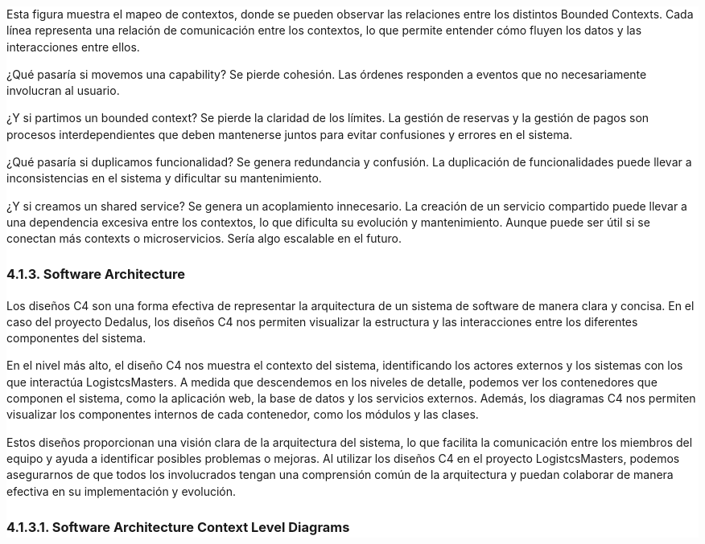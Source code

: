 Esta figura muestra el mapeo de contextos, donde se pueden observar las relaciones entre los distintos Bounded Contexts. Cada línea representa una relación de comunicación entre los contextos, lo que permite entender cómo fluyen los datos y las interacciones entre ellos.

¿Qué pasaría si movemos una capability?
Se pierde cohesión. Las órdenes responden a eventos que no necesariamente involucran al usuario.

¿Y si partimos un bounded context?
Se pierde la claridad de los límites. La gestión de reservas y la gestión de pagos son procesos interdependientes que deben mantenerse juntos para evitar confusiones y errores en el sistema.

¿Qué pasaría si duplicamos funcionalidad?
Se genera redundancia y confusión. La duplicación de funcionalidades puede llevar a inconsistencias en el sistema y dificultar su mantenimiento.

¿Y si creamos un shared service?
Se genera un acoplamiento innecesario. La creación de un servicio compartido puede llevar a una dependencia excesiva entre los contextos, lo que dificulta su evolución y mantenimiento. Aunque puede ser útil si se conectan más contexts o microservicios. Sería algo escalable en el futuro.

### 4.1.3. Software Architecture

Los diseños C4 son una forma efectiva de representar la arquitectura de un sistema de software de manera clara y concisa. En el caso del proyecto Dedalus, los diseños C4 nos permiten visualizar la estructura y las interacciones entre los diferentes componentes del sistema.

En el nivel más alto, el diseño C4 nos muestra el contexto del sistema, identificando los actores externos y los sistemas con los que interactúa LogistcsMasters. A medida que descendemos en los niveles de detalle, podemos ver los contenedores que componen el sistema, como la aplicación web, la base de datos y los servicios externos. Además, los diagramas C4 nos permiten visualizar los componentes internos de cada contenedor, como los módulos y las clases.

Estos diseños proporcionan una visión clara de la arquitectura del sistema, lo que facilita la comunicación entre los miembros del equipo y ayuda a identificar posibles problemas o mejoras. Al utilizar los diseños C4 en el proyecto LogistcsMasters, podemos asegurarnos de que todos los involucrados tengan una comprensión común de la arquitectura y puedan colaborar de manera efectiva en su implementación y evolución.

### 4.1.3.1. Software Architecture Context Level Diagrams